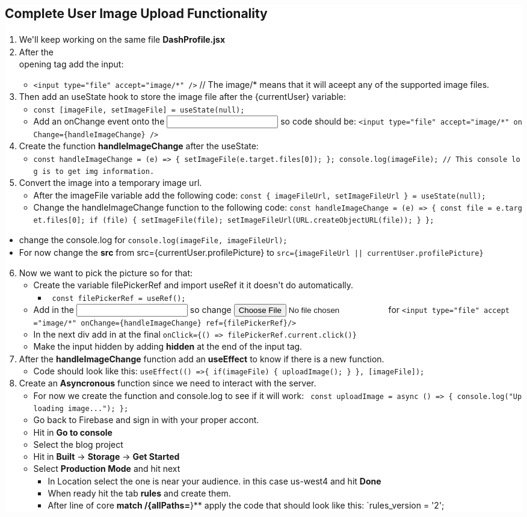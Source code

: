 ## Complete User Image Upload Functionality
1. We'll keep working on the same file **DashProfile.jsx** 
2. After the **<form>** opening tag add the input:
   - `<input type="file" accept="image/*" />` // The image/* means that it will aceept any of the supported image files.
3. Then add an useState hook to store the image file after the {currentUser} variable:
   - `const [imageFile, setImageFile] = useState(null);`
   - Add an onChange event onto the **<Input/>** so code should be:
     `<input type="file" accept="image/*" onChange={handleImageChange} />`
4. Create the function **handleImageChange** after the useState:
   - ` const handleImageChange = (e) => {
      setImageFile(e.target.files[0]);
    };
    console.log(imageFile); // This console log is to get img information.
    `
5. Convert the image into a temporary image url.
   - After the imageFile variable add the following code: `const { imageFileUrl, setImageFileUrl } = useState(null);`
   - Change the handleImageChange function to the following code:
     `const handleImageChange = (e) => {
      const file = e.target.files[0];
      if (file) {
        setImageFile(file);
        setImageFileUrl(URL.createObjectURL(file));
      }
    };`
  - change the console.log for `console.log(imageFile, imageFileUrl);`
  - For now change the **src** from src={currentUser.profilePicture} to `src={imageFileUrl || currentUser.profilePicture}`
6. Now we want to pick the picture so for that:
   - Create the variable filePickerRef and import useRef it it doesn't do automatically.
     * ` const filePickerRef = useRef();`
   - Add in the <Input> so change <input type="file" accept="image/*" onChange={handleImageChange} /> for `<input type="file" accept="image/*" onChange={handleImageChange} ref={filePickerRef}/>`
   - In the next div add in at the final `onClick={() => filePickerRef.current.click()}`
   - Make the input hidden by adding **hidden** at the end of the input tag.
7. After the **handleImageChange** function add an **useEffect** to know if there is a new function.
   - Code should look like this:
     `useEffect(() =>{
        if(imageFile) {
          uploadImage();
        }
      }, [imageFile]);`
8. Create an **Asyncronous** function since we need to interact with the server.
   - For now we create the function and console.log to see if it will work:
     ` const uploadImage = async () => {
          console.log("Uploading image...");
        };`
   - Go back to Firebase and sign in with your proper accont.
   - Hit in **Go to console**
   - Select the blog project
   - Hit in **Built** → **Storage** → **Get Started**
   - Select **Production Mode** and hit next
     * In Location select the one is near your audience. in this case us-west4 and hit **Done**
     * When ready hit the tab **rules** and create them.
     * After line of core **match /{allPaths=**}** apply the code that should look like this:
       `rules_version = '2';
